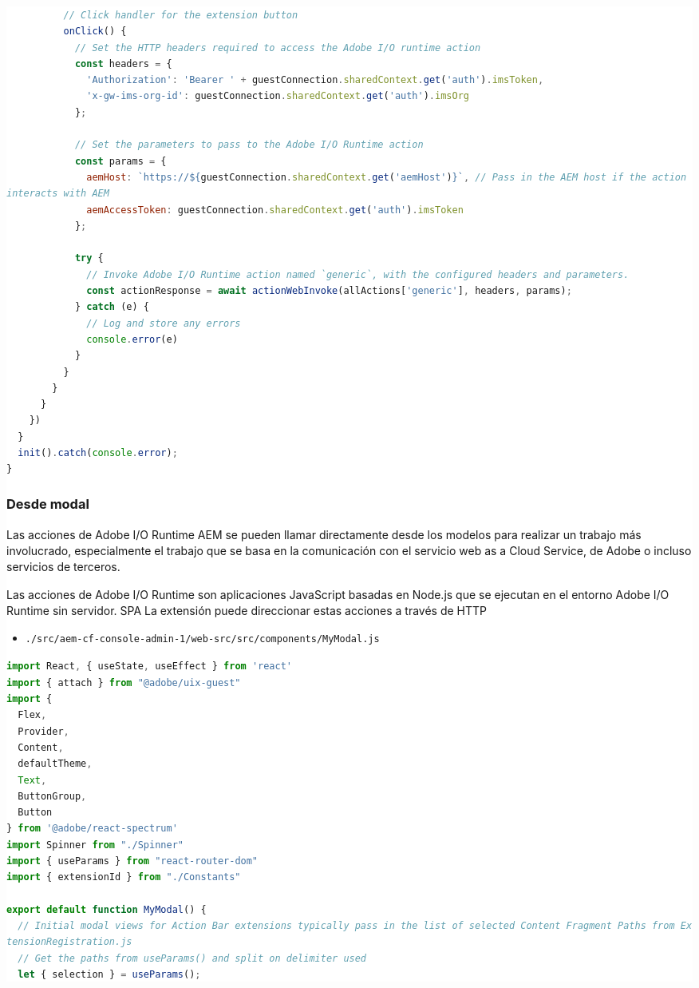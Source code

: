 ```javascript
          // Click handler for the extension button
          onClick() {
            // Set the HTTP headers required to access the Adobe I/O runtime action
            const headers = {
              'Authorization': 'Bearer ' + guestConnection.sharedContext.get('auth').imsToken,
              'x-gw-ims-org-id': guestConnection.sharedContext.get('auth').imsOrg
            };

            // Set the parameters to pass to the Adobe I/O Runtime action
            const params = {
              aemHost: `https://${guestConnection.sharedContext.get('aemHost')}`, // Pass in the AEM host if the action interacts with AEM
              aemAccessToken: guestConnection.sharedContext.get('auth').imsToken
            };

            try {
              // Invoke Adobe I/O Runtime action named `generic`, with the configured headers and parameters.
              const actionResponse = await actionWebInvoke(allActions['generic'], headers, params);
            } catch (e) {
              // Log and store any errors
              console.error(e)
            }           
          }
        }
      }
    })
  }
  init().catch(console.error);
}
```

### Desde modal

Las acciones de Adobe I/O Runtime AEM se pueden llamar directamente desde los modelos para realizar un trabajo más involucrado, especialmente el trabajo que se basa en la comunicación con el servicio web as a Cloud Service, de Adobe o incluso servicios de terceros.

Las acciones de Adobe I/O Runtime son aplicaciones JavaScript basadas en Node.js que se ejecutan en el entorno Adobe I/O Runtime sin servidor. SPA La extensión puede direccionar estas acciones a través de HTTP

+ `./src/aem-cf-console-admin-1/web-src/src/components/MyModal.js`

```javascript
import React, { useState, useEffect } from 'react'
import { attach } from "@adobe/uix-guest"
import {
  Flex,
  Provider,
  Content,
  defaultTheme,
  Text,
  ButtonGroup,
  Button
} from '@adobe/react-spectrum'
import Spinner from "./Spinner"
import { useParams } from "react-router-dom"
import { extensionId } from "./Constants"

export default function MyModal() {
  // Initial modal views for Action Bar extensions typically pass in the list of selected Content Fragment Paths from ExtensionRegistration.js
  // Get the paths from useParams() and split on delimiter used
  let { selection } = useParams();
```